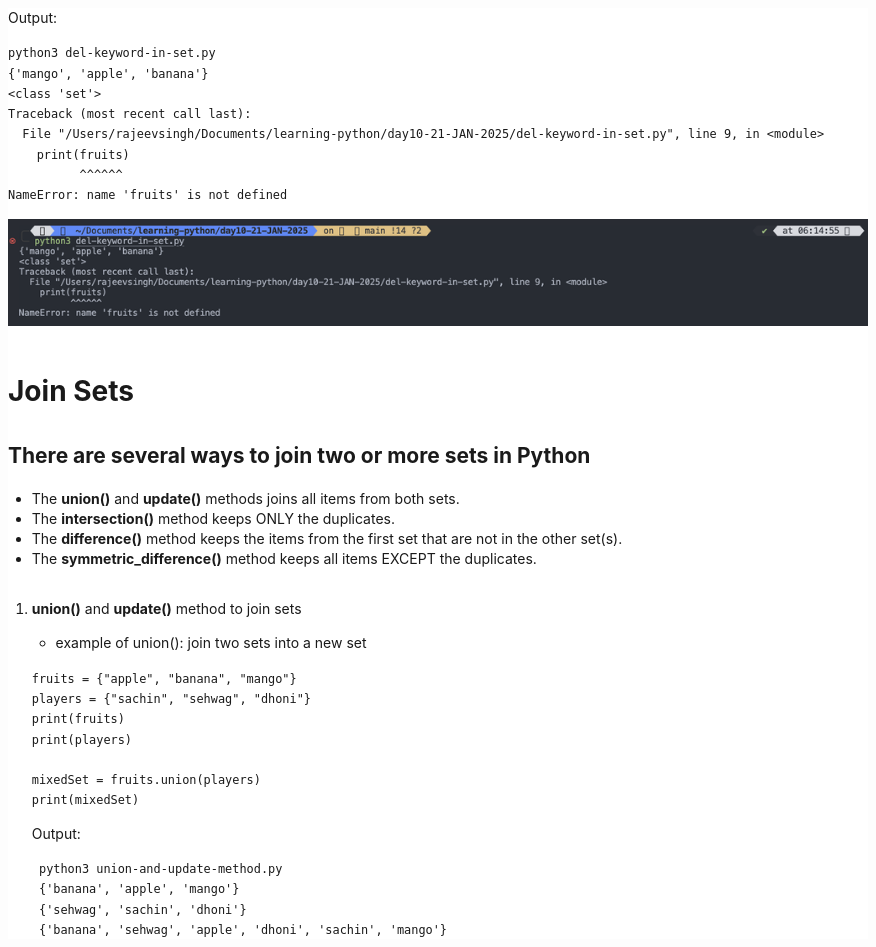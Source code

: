 Output:

```
python3 del-keyword-in-set.py
{'mango', 'apple', 'banana'}
<class 'set'>
Traceback (most recent call last):
  File "/Users/rajeevsingh/Documents/learning-python/day10-21-JAN-2025/del-keyword-in-set.py", line 9, in <module>
    print(fruits)
          ^^^^^^
NameError: name 'fruits' is not defined
```

![alt text](./images/image-15.png)

#

# Join Sets

## There are several ways to join two or more sets in Python

- The **union()** and **update()** methods joins all items from both sets.
- The **intersection()** method keeps ONLY the duplicates.
- The **difference()** method keeps the items from the first set that are not in the other set(s).
- The **symmetric_difference()** method keeps all items EXCEPT the duplicates.

##

1. **union()** and **update()** method to join sets

   - example of union(): join two sets into a new set

   ```
   fruits = {"apple", "banana", "mango"}
   players = {"sachin", "sehwag", "dhoni"}
   print(fruits)
   print(players)

   mixedSet = fruits.union(players)
   print(mixedSet)

   ```

   Output:

   ```
    python3 union-and-update-method.py
    {'banana', 'apple', 'mango'}
    {'sehwag', 'sachin', 'dhoni'}
    {'banana', 'sehwag', 'apple', 'dhoni', 'sachin', 'mango'}
   ```
